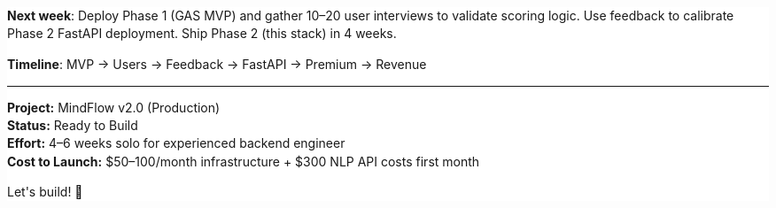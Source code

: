 **Next week**: Deploy Phase 1 (GAS MVP) and gather 10–20 user interviews to validate scoring logic. Use feedback to calibrate Phase 2 FastAPI deployment. Ship Phase 2 (this stack) in 4 weeks.

**Timeline**: MVP → Users → Feedback → FastAPI → Premium → Revenue

---

**Project:** MindFlow v2.0 (Production)  
**Status:** Ready to Build  
**Effort:** 4–6 weeks solo for experienced backend engineer  
**Cost to Launch:** $50–100/month infrastructure + $300 NLP API costs first month

Let's build! 🚀
